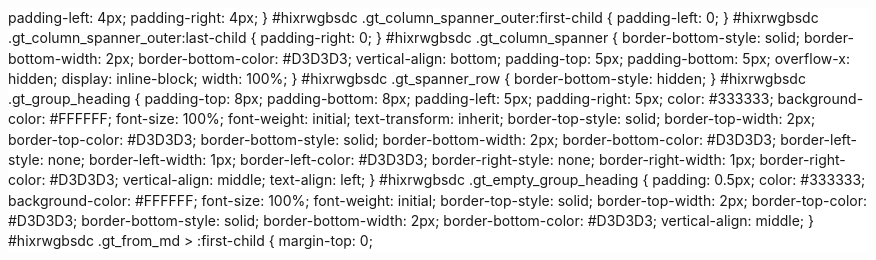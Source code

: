   padding-left: 4px;
  padding-right: 4px;
}
&#10;#hixrwgbsdc .gt_column_spanner_outer:first-child {
  padding-left: 0;
}
&#10;#hixrwgbsdc .gt_column_spanner_outer:last-child {
  padding-right: 0;
}
&#10;#hixrwgbsdc .gt_column_spanner {
  border-bottom-style: solid;
  border-bottom-width: 2px;
  border-bottom-color: #D3D3D3;
  vertical-align: bottom;
  padding-top: 5px;
  padding-bottom: 5px;
  overflow-x: hidden;
  display: inline-block;
  width: 100%;
}
&#10;#hixrwgbsdc .gt_spanner_row {
  border-bottom-style: hidden;
}
&#10;#hixrwgbsdc .gt_group_heading {
  padding-top: 8px;
  padding-bottom: 8px;
  padding-left: 5px;
  padding-right: 5px;
  color: #333333;
  background-color: #FFFFFF;
  font-size: 100%;
  font-weight: initial;
  text-transform: inherit;
  border-top-style: solid;
  border-top-width: 2px;
  border-top-color: #D3D3D3;
  border-bottom-style: solid;
  border-bottom-width: 2px;
  border-bottom-color: #D3D3D3;
  border-left-style: none;
  border-left-width: 1px;
  border-left-color: #D3D3D3;
  border-right-style: none;
  border-right-width: 1px;
  border-right-color: #D3D3D3;
  vertical-align: middle;
  text-align: left;
}
&#10;#hixrwgbsdc .gt_empty_group_heading {
  padding: 0.5px;
  color: #333333;
  background-color: #FFFFFF;
  font-size: 100%;
  font-weight: initial;
  border-top-style: solid;
  border-top-width: 2px;
  border-top-color: #D3D3D3;
  border-bottom-style: solid;
  border-bottom-width: 2px;
  border-bottom-color: #D3D3D3;
  vertical-align: middle;
}
&#10;#hixrwgbsdc .gt_from_md > :first-child {
  margin-top: 0;